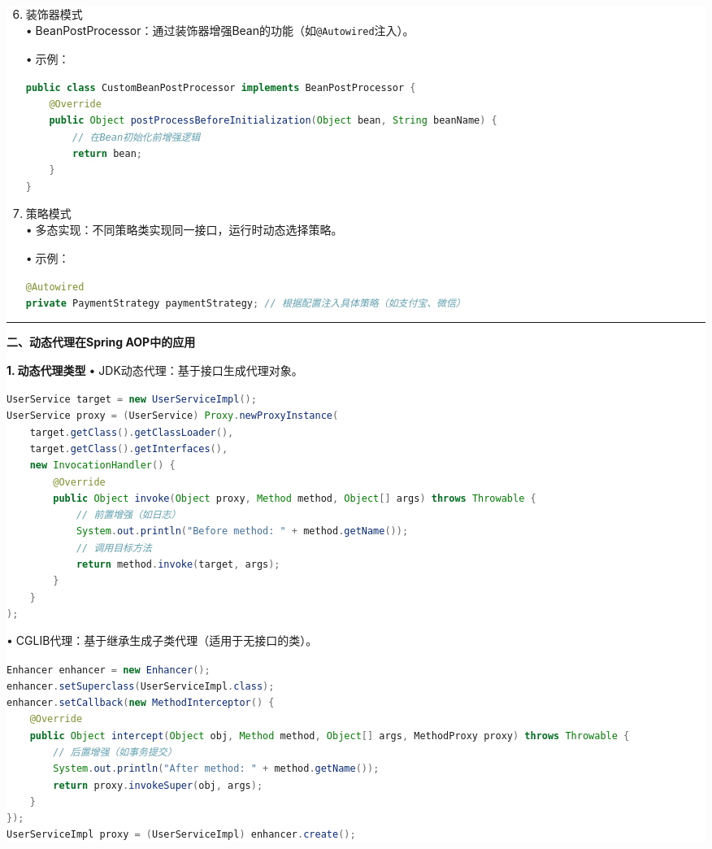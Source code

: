 6. 装饰器模式  
   • BeanPostProcessor：通过装饰器增强Bean的功能（如`@Autowired`注入）。  

   • 示例：  

     ```java
     public class CustomBeanPostProcessor implements BeanPostProcessor {
         @Override
         public Object postProcessBeforeInitialization(Object bean, String beanName) {
             // 在Bean初始化前增强逻辑
             return bean;
         }
     }
     ```

7. 策略模式  
   • 多态实现：不同策略类实现同一接口，运行时动态选择策略。  

   • 示例：  

     ```java
     @Autowired
     private PaymentStrategy paymentStrategy; // 根据配置注入具体策略（如支付宝、微信）
     ```

---

**二、动态代理在Spring AOP中的应用**

**1. 动态代理类型**
• JDK动态代理：基于接口生成代理对象。  

  ```java
  UserService target = new UserServiceImpl();
  UserService proxy = (UserService) Proxy.newProxyInstance(
      target.getClass().getClassLoader(),
      target.getClass().getInterfaces(),
      new InvocationHandler() {
          @Override
          public Object invoke(Object proxy, Method method, Object[] args) throws Throwable {
              // 前置增强（如日志）
              System.out.println("Before method: " + method.getName());
              // 调用目标方法
              return method.invoke(target, args);
          }
      }
  );
  ```

• CGLIB代理：基于继承生成子类代理（适用于无接口的类）。  

  ```java
  Enhancer enhancer = new Enhancer();
  enhancer.setSuperclass(UserServiceImpl.class);
  enhancer.setCallback(new MethodInterceptor() {
      @Override
      public Object intercept(Object obj, Method method, Object[] args, MethodProxy proxy) throws Throwable {
          // 后置增强（如事务提交）
          System.out.println("After method: " + method.getName());
          return proxy.invokeSuper(obj, args);
      }
  });
  UserServiceImpl proxy = (UserServiceImpl) enhancer.create();
  ```
